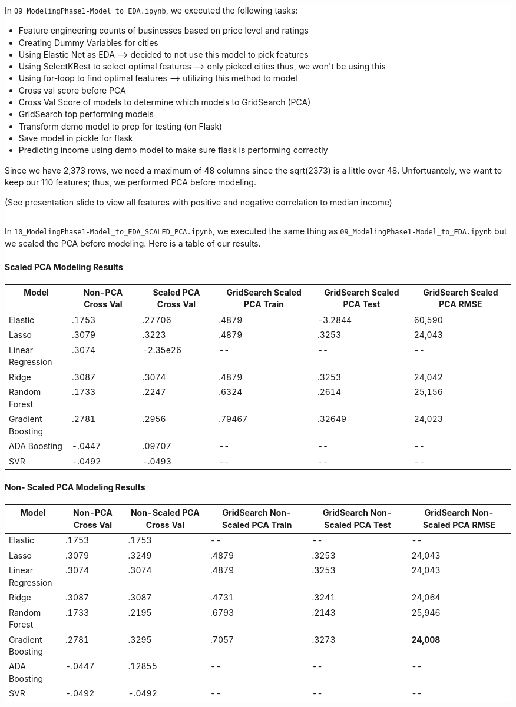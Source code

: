 In `09_ModelingPhase1-Model_to_EDA.ipynb`, we executed the following tasks:
- Feature engineering counts of businesses based on price level and ratings 
- Creating Dummy Variables for cities
- Using Elastic Net as EDA --> decided to not use this model to pick features
- Using SelectKBest to select optimal features --> only picked cities thus, we won't be using this 
- Using for-loop to find optimal features --> utilizing this method to model
- Cross val score before PCA
- Cross Val Score of models to determine which models to GridSearch (PCA)
- GridSearch top performing models
- Transform demo model to prep for testing (on Flask)
- Save model in pickle for flask
- Predicting income using demo model to make sure flask is performing correctly

Since we have 2,373 rows, we need a maximum of 48 columns since the sqrt(2373) is a little over 48. Unfortuantely, we want to keep our 110 features; thus, we performed PCA before modeling. 

(See presentation slide to view all features with positive and negative correlation to median income)

---

In `10_ModelingPhase1-Model_to_EDA_SCALED_PCA.ipynb`, we executed the same thing as `09_ModelingPhase1-Model_to_EDA.ipynb` but we scaled the PCA before modeling. Here is a table of our results. 

#### Scaled PCA Modeling Results 
|Model|Non-PCA Cross Val|Scaled PCA Cross Val|GridSearch Scaled PCA Train|GridSearch Scaled PCA Test|GridSearch Scaled PCA RMSE|
|--|--|--|--|--|--|
|Elastic|.1753|.27706|.4879|-3.2844|60,590|
|Lasso|.3079|.3223|.4879|.3253|24,043|
|Linear Regression|.3074|-2.35e26|--|--|--|
|Ridge|.3087|.3074|.4879|.3253|24,042|
|Random Forest|.1733|.2247|.6324|.2614|25,156|
|Gradient Boosting|.2781|.2956|.79467|.32649|24,023|
|ADA Boosting|-.0447|.09707|--|--|--|
|SVR|-.0492|-.0493|--|--|--|

#### Non- Scaled PCA Modeling Results 
|Model|Non-PCA Cross Val|Non-Scaled PCA Cross Val|GridSearch Non-Scaled PCA Train|GridSearch Non-Scaled PCA Test|GridSearch Non-Scaled PCA RMSE|
|--|--|--|--|--|--|
|Elastic|.1753|.1753|--|--|--|
|Lasso|.3079|.3249|.4879|.3253|24,043|
|Linear Regression|.3074|.3074|.4879|.3253|24,043|
|Ridge|.3087|.3087|.4731|.3241|24,064|
|Random Forest|.1733|.2195|.6793|.2143|25,946|
|Gradient Boosting|.2781|.3295|.7057|.3273|**24,008**|
|ADA Boosting|-.0447|.12855|--|--|--|
|SVR|-.0492|-.0492|--|--|--|
